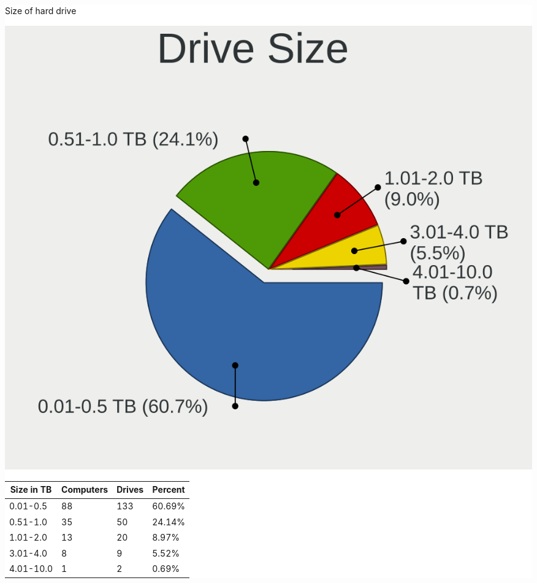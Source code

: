 Size of hard drive

![Drive Size](./All/images/pie_chart/drive_size.svg)


| Size in TB | Computers | Drives | Percent |
|------------|-----------|--------|---------|
| 0.01-0.5   | 88        | 133    | 60.69%  |
| 0.51-1.0   | 35        | 50     | 24.14%  |
| 1.01-2.0   | 13        | 20     | 8.97%   |
| 3.01-4.0   | 8         | 9      | 5.52%   |
| 4.01-10.0  | 1         | 2      | 0.69%   |
